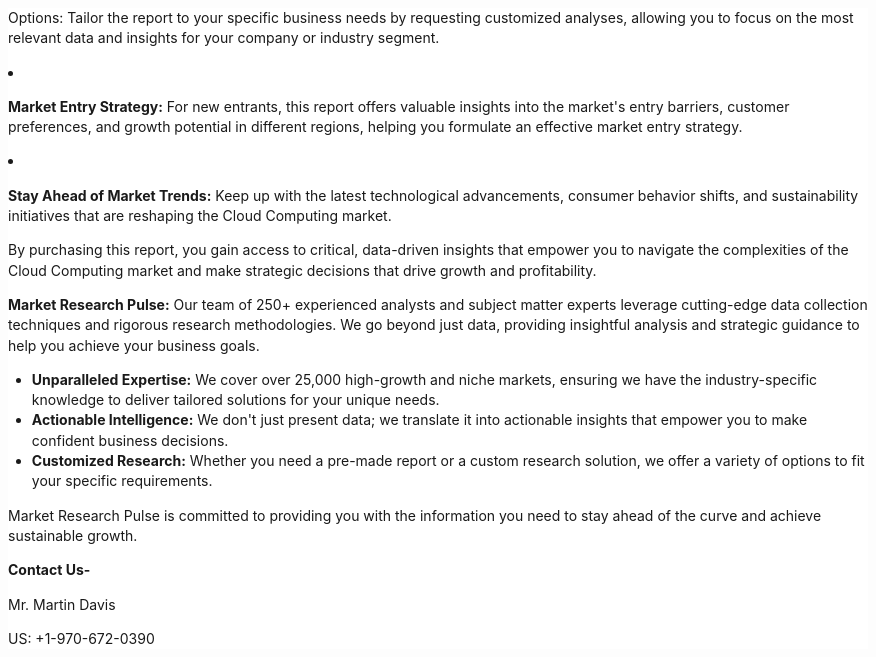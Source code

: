 Options:</strong> Tailor the report to your specific business needs by requesting customized analyses, allowing you to focus on the most relevant data and insights for your company or industry segment.</p></li><li><p><strong>Market Entry Strategy:</strong> For new entrants, this report offers valuable insights into the market's entry barriers, customer preferences, and growth potential in different regions, helping you formulate an effective market entry strategy.</p></li><li><p><strong>Stay Ahead of Market Trends:</strong> Keep up with the latest technological advancements, consumer behavior shifts, and sustainability initiatives that are reshaping the Cloud Computing market.</p></li></ol><p>By purchasing this report, you gain access to critical, data-driven insights that empower you to navigate the complexities of the Cloud Computing market and make strategic decisions that drive growth and profitability.</p><p><strong>Market Research Pulse:</strong>&nbsp;Our team of 250+ experienced analysts and subject matter experts leverage cutting-edge data collection techniques and rigorous research methodologies. We go beyond just data, providing insightful analysis and strategic guidance to help you achieve your business goals.</p><ul><li><strong>Unparalleled Expertise:</strong>&nbsp;We cover over 25,000 high-growth and niche markets, ensuring we have the industry-specific knowledge to deliver tailored solutions for your unique needs.</li><li><strong>Actionable Intelligence:</strong>&nbsp;We don't just present data; we translate it into actionable insights that empower you to make confident business decisions.</li><li><strong>Customized Research:</strong>&nbsp;Whether you need a pre-made report or a custom research solution, we offer a variety of options to fit your specific requirements.</li></ul><p>Market Research Pulse is committed to providing you with the information you need to stay ahead of the curve and achieve sustainable growth.</p><p><strong>Contact Us-</strong></p><p>Mr. Martin Davis</p><p>US: +1-970-672-0390</p>
